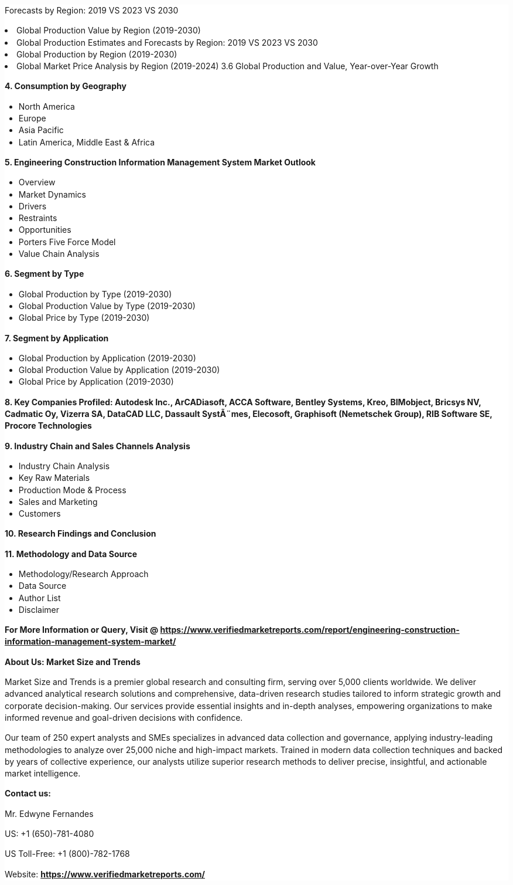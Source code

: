 Forecasts by Region: 2019 VS 2023 VS 2030</li><li>Global Production Value by Region (2019-2030)</li><li>Global Production Estimates and Forecasts by Region: 2019 VS 2023 VS 2030</li><li>Global Production by Region (2019-2030)</li><li>Global Market Price Analysis by Region (2019-2024) 3.6 Global Production and Value, Year-over-Year Growth</li></ul><p><strong>4. Consumption by Geography</strong></p><ul> <li>North America</li> <li>Europe</li> <li>Asia Pacific</li> <li>Latin America, Middle East &amp; Africa</li></ul><p><strong>5. Engineering Construction Information Management System Market Outlook</strong></p><ul><li>Overview</li><li>Market Dynamics</li><li>Drivers</li><li>Restraints</li><li>Opportunities</li><li>Porters Five Force Model</li><li>Value Chain Analysis&nbsp;</li></ul><p><strong>6. Segment by Type</strong></p><ul><li>Global Production by Type (2019-2030)</li><li>Global Production Value by Type (2019-2030)</li><li>Global Price by Type (2019-2030)</li></ul><p><strong>7. Segment by Application</strong></p><ul><li>Global Production by Application (2019-2030)</li><li>Global Production Value by Application (2019-2030)</li><li>Global Price by Application (2019-2030)</li></ul><p><strong>8. Key Companies Profiled: Autodesk Inc., ArCADiasoft, ACCA Software, Bentley Systems, Kreo, BIMobject, Bricsys NV, Cadmatic Oy, Vizerra SA, DataCAD LLC, Dassault SystÃ¨mes, Elecosoft, Graphisoft (Nemetschek Group), RIB Software SE, Procore Technologies</strong></p><p><strong>9. Industry Chain and Sales Channels Analysis</strong></p><ul><li>Industry Chain Analysis</li><li>Key Raw Materials</li><li>Production Mode &amp; Process</li><li>Sales and Marketing</li><li>Customers</li></ul><p><strong>10. Research Findings and Conclusion</strong></p><p><strong>11. Methodology and Data Source</strong></p><ul><li>Methodology/Research Approach</li><li>Data Source</li><li>Author List</li><li>Disclaimer</li></ul></p><p><strong>For More Information or Query, Visit @ <a href="https://www.verifiedmarketreports.com/report/engineering-construction-information-management-system-market/">https://www.verifiedmarketreports.com/report/engineering-construction-information-management-system-market/</a></strong></p><p><strong>About Us: Market Size and Trends</strong></p><p>Market Size and Trends is a premier global research and consulting firm, serving over 5,000 clients worldwide. We deliver advanced analytical research solutions and comprehensive, data-driven research studies tailored to inform strategic growth and corporate decision-making. Our services provide essential insights and in-depth analyses, empowering organizations to make informed revenue and goal-driven decisions with confidence.</p><p>Our team of 250 expert analysts and SMEs specializes in advanced data collection and governance, applying industry-leading methodologies to analyze over 25,000 niche and high-impact markets. Trained in modern data collection techniques and backed by years of collective experience, our analysts utilize superior research methods to deliver precise, insightful, and actionable market intelligence.</p><p><strong>Contact us:</strong></p><p>Mr. Edwyne Fernandes</p><p>US: +1 (650)-781-4080</p><p>US Toll-Free: +1 (800)-782-1768</p><p>Website: <strong><a href="https://www.verifiedmarketreports.com/">https://www.verifiedmarketreports.com/</a></strong></p>
